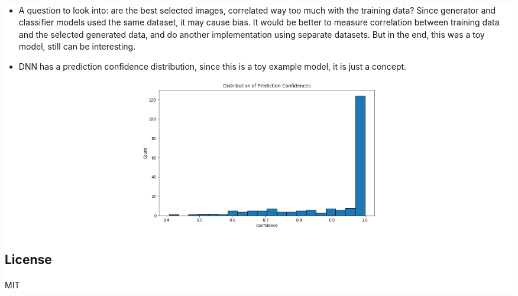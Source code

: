 - A question to look into: are the best selected images, correlated way too much with the training data? Since generator and classifier models used the same dataset, it may cause bias. It would be better to measure correlation between training data and the selected generated data, and do another implementation using separate datasets. But in the end, this was a toy model, still can be interesting.

- DNN has a prediction confidence distribution, since this is a toy example model, it is just a concept.

<p align="center">
  <img src="imgs/pred-dist.png" alt="dist" width="400"/>
</p>

## License

MIT
